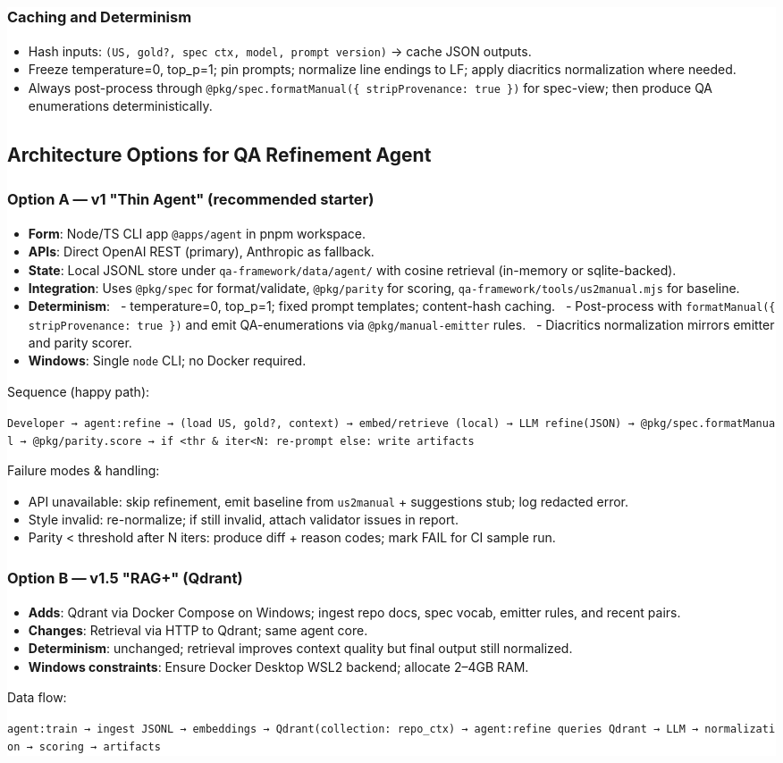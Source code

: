 
### Caching and Determinism

- Hash inputs: `(US, gold?, spec ctx, model, prompt version)` → cache JSON outputs.
- Freeze temperature=0, top_p=1; pin prompts; normalize line endings to LF; apply diacritics normalization where needed.
- Always post-process through `@pkg/spec.formatManual({ stripProvenance: true })` for spec-view; then produce QA enumerations deterministically.


## Architecture Options for QA Refinement Agent

### Option A — v1 "Thin Agent" (recommended starter)

- **Form**: Node/TS CLI app `@apps/agent` in pnpm workspace.
- **APIs**: Direct OpenAI REST (primary), Anthropic as fallback.
- **State**: Local JSONL store under `qa-framework/data/agent/` with cosine retrieval (in-memory or sqlite-backed).
- **Integration**: Uses `@pkg/spec` for format/validate, `@pkg/parity` for scoring, `qa-framework/tools/us2manual.mjs` for baseline.
- **Determinism**:
  - temperature=0, top_p=1; fixed prompt templates; content-hash caching.
  - Post-process with `formatManual({ stripProvenance: true })` and emit QA-enumerations via `@pkg/manual-emitter` rules.
  - Diacritics normalization mirrors emitter and parity scorer.
- **Windows**: Single `node` CLI; no Docker required.

Sequence (happy path):

```
Developer → agent:refine → (load US, gold?, context) → embed/retrieve (local) → LLM refine(JSON) → @pkg/spec.formatManual → @pkg/parity.score → if <thr & iter<N: re-prompt else: write artifacts
```

Failure modes \& handling:

- API unavailable: skip refinement, emit baseline from `us2manual` + suggestions stub; log redacted error.
- Style invalid: re-normalize; if still invalid, attach validator issues in report.
- Parity < threshold after N iters: produce diff + reason codes; mark FAIL for CI sample run.


### Option B — v1.5 "RAG+" (Qdrant)

- **Adds**: Qdrant via Docker Compose on Windows; ingest repo docs, spec vocab, emitter rules, and recent pairs.
- **Changes**: Retrieval via HTTP to Qdrant; same agent core.
- **Determinism**: unchanged; retrieval improves context quality but final output still normalized.
- **Windows constraints**: Ensure Docker Desktop WSL2 backend; allocate 2–4GB RAM.

Data flow:

```
agent:train → ingest JSONL → embeddings → Qdrant(collection: repo_ctx) → agent:refine queries Qdrant → LLM → normalization → scoring → artifacts
```
